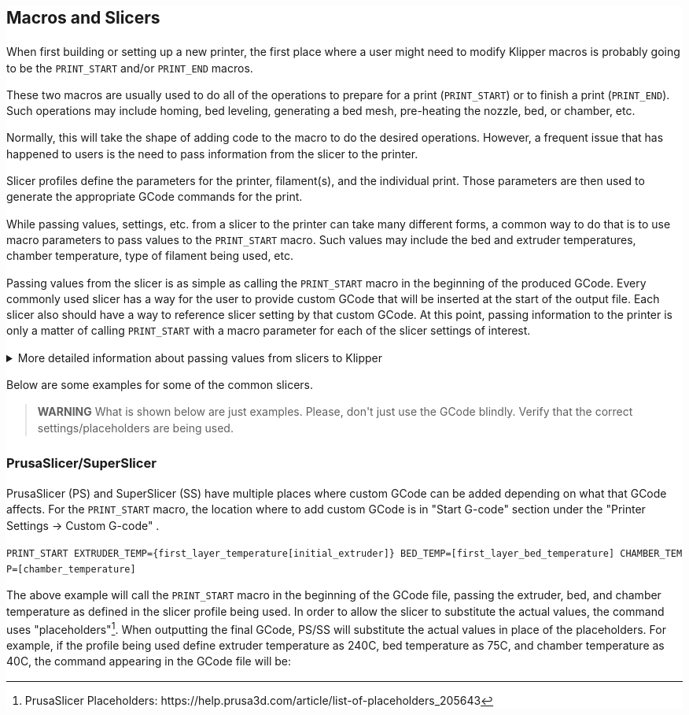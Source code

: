 ## Macros and Slicers

When first building or setting up a new printer, the first place where a user might need to modify
Klipper macros is probably going to be the `PRINT_START` and/or `PRINT_END` macros.

These two macros are usually used to do all of the operations to prepare for a print (`PRINT_START`)
or to finish a print (`PRINT_END`). Such operations may include homing, bed leveling, generating a bed
mesh, pre-heating the nozzle, bed, or chamber, etc.

Normally, this will take the shape of adding code to the macro to do the desired operations. However,
a frequent issue that has happened to users is the need to pass information from the slicer to the
printer.

Slicer profiles define the parameters for the printer, filament(s), and the individual print. Those
parameters are then used to generate the appropriate GCode commands for the print.

While passing values, settings, etc. from a slicer to the printer can take many different forms, a
common way to do that is to use macro parameters to pass values to the `PRINT_START` macro. Such
values may include the bed and extruder temperatures, chamber temperature, type of filament being used,
etc.

Passing values from the slicer is as simple as calling the `PRINT_START` macro in the beginning of the
produced GCode. Every commonly used slicer has a way for the user to provide custom GCode that will be
inserted at the start of the output file. Each slicer also should have a way to reference slicer
setting by that custom GCode. At this point, passing information to the printer is only a matter of
calling `PRINT_START` with a macro parameter for each of the slicer settings of interest.

<details><summary>More detailed information about passing values from slicers to Klipper</summary></details>

Below are some examples for some of the common slicers.

> **WARNING** What is shown below are just examples. Please, don't just use the GCode blindly. Verify
> that the correct settings/placeholders are being used.

### PrusaSlicer/SuperSlicer

PrusaSlicer (PS) and SuperSlicer (SS) have multiple places where custom GCode can be added depending
on what that GCode affects. For the `PRINT_START` macro, the location where to add custom GCode is in
"Start G-code" section under the "Printer Settings -> Custom G-code" .

```
PRINT_START EXTRUDER_TEMP={first_layer_temperature[initial_extruder]} BED_TEMP=[first_layer_bed_temperature] CHAMBER_TEMP=[chamber_temperature]
```

The above example will call the `PRINT_START` macro in the beginning of the GCode file, passing the
extruder, bed, and chamber temperature as defined in the slicer profile being used. In order to allow
the slicer to substitute the actual values, the command uses "placeholders"[^10]. When outputting the
final GCode, PS/SS will substitute the actual values in place of the placeholders. For example, if
the profile being used define extruder temperature as 240C, bed temperature as 75C, and chamber
temperature as 40C, the command appearing in the GCode file will be:


[^1]: Klipper Documentation: https\://www\.klipper3d.org/
[^2]: Klipper GCode command reference: https\://www\.klipper3d.org/G-Codes.html
[^3]: Klipper Command Templates: https\://www\.klipper3d.org/Command_Templates.html
[^4]: Jinja Documentation: https\://jinja.palletsprojects.com/en/2.10.x/templates/#
[^5]: https\://www\.klipper3d.org/Command_Templates.html?h=printer#the-printer-variable
[^6]: https\://jinja.palletsprojects.com/en/3.1.x/templates/#filters
[^7]: https\://www\.klipper3d.org/Command_Templates.html?h=delayed#delayed-gcodes
[^8]: https\://www\.klipper3d.org/G-Codes.html?h=save_gc#save_gcode_state
[^9]: https\://www\.klipper3d.org/G-Codes.html?h=save_gc#restore_gcode_state
[^10]: PrusaSlicer Placeholders: https\://help.prusa3d.com/article/list-of-placeholders_205643
[^11]: Cura Placeholders: http\://files.fieldofview\.com/cura/Replacement_Patterns.html